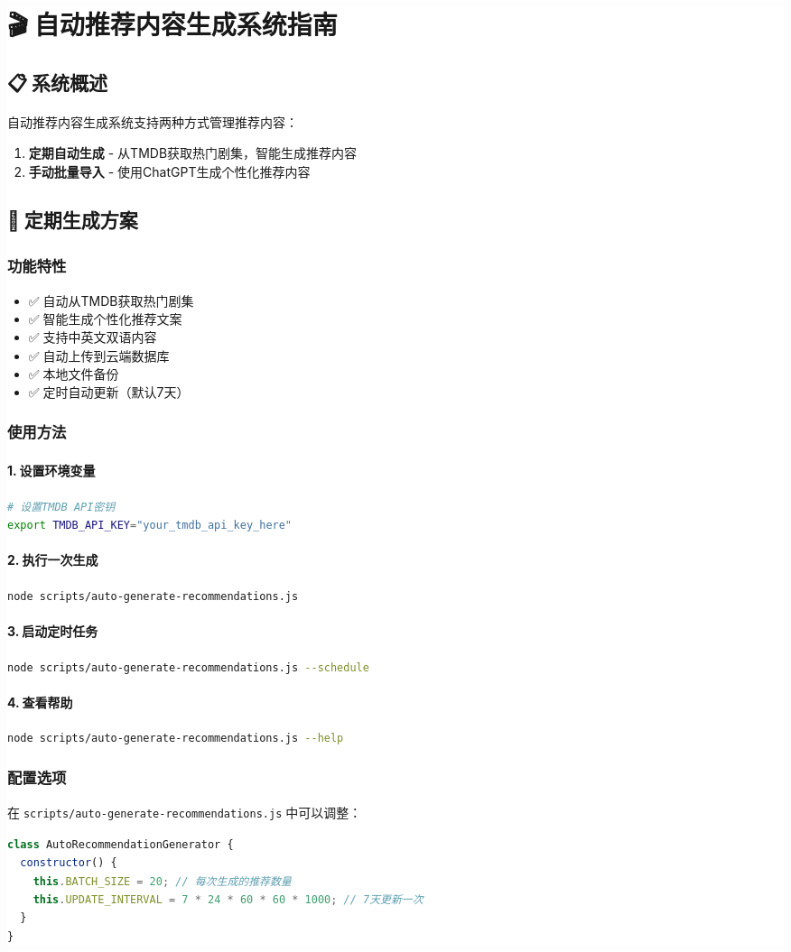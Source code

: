 # 🎬 自动推荐内容生成系统指南

## 📋 系统概述

自动推荐内容生成系统支持两种方式管理推荐内容：

1. **定期自动生成** - 从TMDB获取热门剧集，智能生成推荐内容
2. **手动批量导入** - 使用ChatGPT生成个性化推荐内容

## 🔄 定期生成方案

### 功能特性
- ✅ 自动从TMDB获取热门剧集
- ✅ 智能生成个性化推荐文案
- ✅ 支持中英文双语内容
- ✅ 自动上传到云端数据库
- ✅ 本地文件备份
- ✅ 定时自动更新（默认7天）

### 使用方法

#### 1. 设置环境变量
```bash
# 设置TMDB API密钥
export TMDB_API_KEY="your_tmdb_api_key_here"
```

#### 2. 执行一次生成
```bash
node scripts/auto-generate-recommendations.js
```

#### 3. 启动定时任务
```bash
node scripts/auto-generate-recommendations.js --schedule
```

#### 4. 查看帮助
```bash
node scripts/auto-generate-recommendations.js --help
```

### 配置选项

在 `scripts/auto-generate-recommendations.js` 中可以调整：

```javascript
class AutoRecommendationGenerator {
  constructor() {
    this.BATCH_SIZE = 20; // 每次生成的推荐数量
    this.UPDATE_INTERVAL = 7 * 24 * 60 * 60 * 1000; // 7天更新一次
  }
}
```
